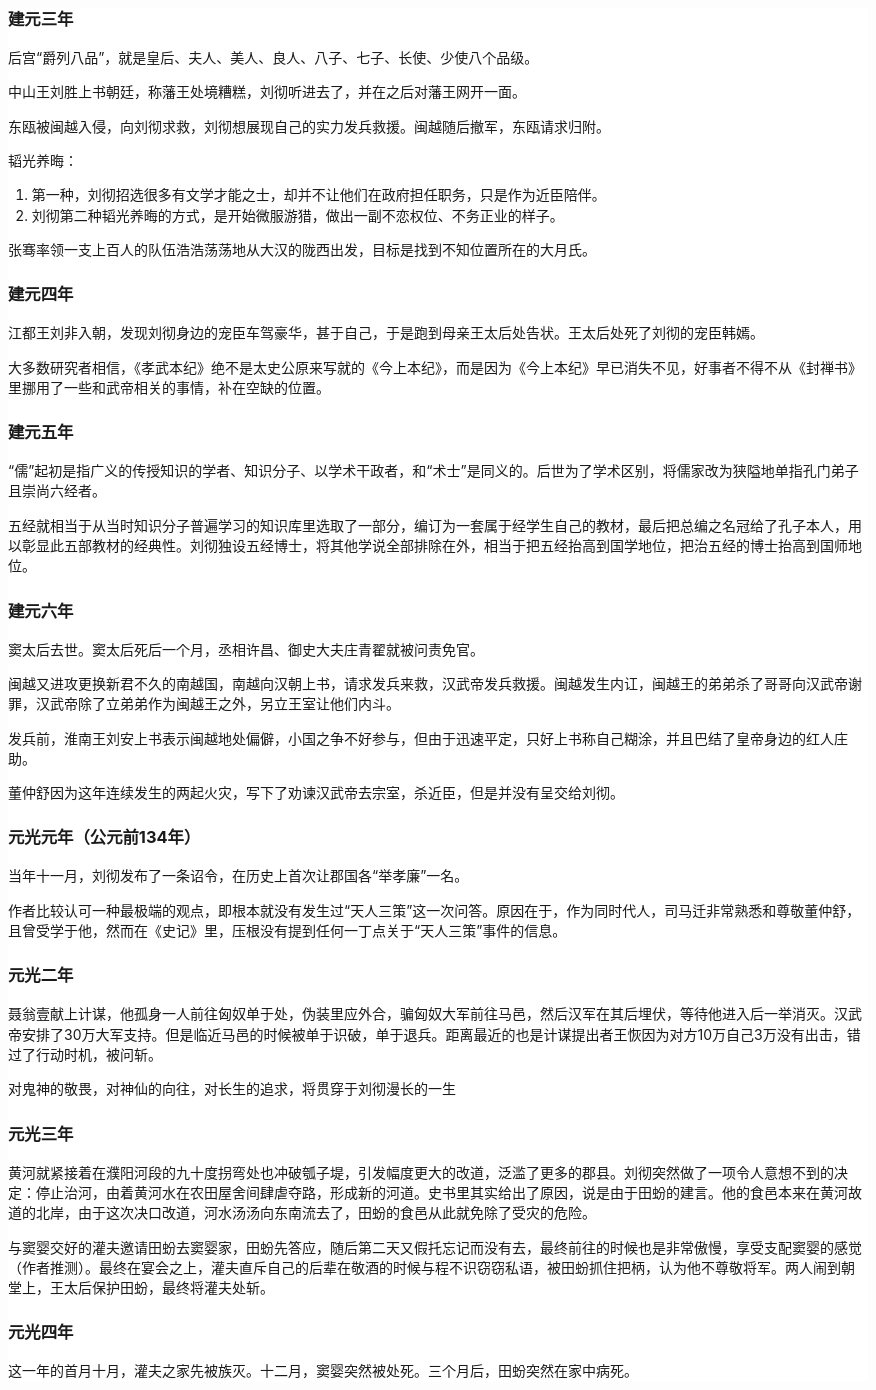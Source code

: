 ### 建元三年
后宫“爵列八品”，就是皇后、夫人、美人、良人、八子、七子、长使、少使八个品级。

中山王刘胜上书朝廷，称藩王处境糟糕，刘彻听进去了，并在之后对藩王网开一面。

东瓯被闽越入侵，向刘彻求救，刘彻想展现自己的实力发兵救援。闽越随后撤军，东瓯请求归附。

韬光养晦：
1. 第一种，刘彻招选很多有文学才能之士，却并不让他们在政府担任职务，只是作为近臣陪伴。
2. 刘彻第二种韬光养晦的方式，是开始微服游猎，做出一副不恋权位、不务正业的样子。

张骞率领一支上百人的队伍浩浩荡荡地从大汉的陇西出发，目标是找到不知位置所在的大月氏。

### 建元四年
江都王刘非入朝，发现刘彻身边的宠臣车驾豪华，甚于自己，于是跑到母亲王太后处告状。王太后处死了刘彻的宠臣韩嫣。

大多数研究者相信，《孝武本纪》绝不是太史公原来写就的《今上本纪》，而是因为《今上本纪》早已消失不见，好事者不得不从《封禅书》里挪用了一些和武帝相关的事情，补在空缺的位置。

### 建元五年
“儒”起初是指广义的传授知识的学者、知识分子、以学术干政者，和“术士”是同义的。后世为了学术区别，将儒家改为狭隘地单指孔门弟子且崇尚六经者。

五经就相当于从当时知识分子普遍学习的知识库里选取了一部分，编订为一套属于经学生自己的教材，最后把总编之名冠给了孔子本人，用以彰显此五部教材的经典性。刘彻独设五经博士，将其他学说全部排除在外，相当于把五经抬高到国学地位，把治五经的博士抬高到国师地位。

### 建元六年
窦太后去世。窦太后死后一个月，丞相许昌、御史大夫庄青翟就被问责免官。

闽越又进攻更换新君不久的南越国，南越向汉朝上书，请求发兵来救，汉武帝发兵救援。闽越发生内讧，闽越王的弟弟杀了哥哥向汉武帝谢罪，汉武帝除了立弟弟作为闽越王之外，另立王室让他们内斗。

发兵前，淮南王刘安上书表示闽越地处偏僻，小国之争不好参与，但由于迅速平定，只好上书称自己糊涂，并且巴结了皇帝身边的红人庄助。

董仲舒因为这年连续发生的两起火灾，写下了劝谏汉武帝去宗室，杀近臣，但是并没有呈交给刘彻。

### 元光元年（公元前134年）
当年十一月，刘彻发布了一条诏令，在历史上首次让郡国各“举孝廉”一名。

作者比较认可一种最极端的观点，即根本就没有发生过“天人三策”这一次问答。原因在于，作为同时代人，司马迁非常熟悉和尊敬董仲舒，且曾受学于他，然而在《史记》里，压根没有提到任何一丁点关于“天人三策”事件的信息。

### 元光二年
聂翁壹献上计谋，他孤身一人前往匈奴单于处，伪装里应外合，骗匈奴大军前往马邑，然后汉军在其后埋伏，等待他进入后一举消灭。汉武帝安排了30万大军支持。但是临近马邑的时候被单于识破，单于退兵。距离最近的也是计谋提出者王恢因为对方10万自己3万没有出击，错过了行动时机，被问斩。

对鬼神的敬畏，对神仙的向往，对长生的追求，将贯穿于刘彻漫长的一生

### 元光三年
黄河就紧接着在濮阳河段的九十度拐弯处也冲破瓠子堤，引发幅度更大的改道，泛滥了更多的郡县。刘彻突然做了一项令人意想不到的决定：停止治河，由着黄河水在农田屋舍间肆虐夺路，形成新的河道。史书里其实给出了原因，说是由于田蚡的建言。他的食邑本来在黄河故道的北岸，由于这次决口改道，河水汤汤向东南流去了，田蚡的食邑从此就免除了受灾的危险。

与窦婴交好的灌夫邀请田蚡去窦婴家，田蚡先答应，随后第二天又假托忘记而没有去，最终前往的时候也是非常傲慢，享受支配窦婴的感觉（作者推测）。最终在宴会之上，灌夫直斥自己的后辈在敬酒的时候与程不识窃窃私语，被田蚡抓住把柄，认为他不尊敬将军。两人闹到朝堂上，王太后保护田蚡，最终将灌夫处斩。

### 元光四年
这一年的首月十月，灌夫之家先被族灭。十二月，窦婴突然被处死。三个月后，田蚡突然在家中病死。
